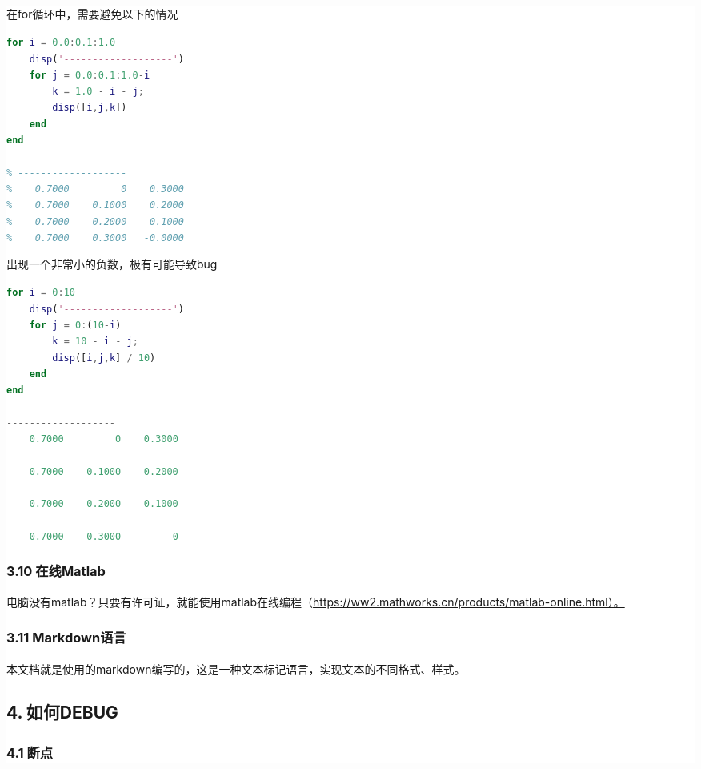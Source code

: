 在for循环中，需要避免以下的情况

```matlab
for i = 0.0:0.1:1.0
    disp('-------------------')
    for j = 0.0:0.1:1.0-i
        k = 1.0 - i - j;
        disp([i,j,k])
    end
end

% -------------------
%    0.7000         0    0.3000
%    0.7000    0.1000    0.2000
%    0.7000    0.2000    0.1000
%    0.7000    0.3000   -0.0000
```

出现一个非常小的负数，极有可能导致bug

```matlab
for i = 0:10
    disp('-------------------')
    for j = 0:(10-i)
        k = 10 - i - j;
        disp([i,j,k] / 10)
    end
end

-------------------
    0.7000         0    0.3000

    0.7000    0.1000    0.2000

    0.7000    0.2000    0.1000

    0.7000    0.3000         0

```



### 3.10 在线Matlab

电脑没有matlab？只要有许可证，就能使用matlab在线编程（https://ww2.mathworks.cn/products/matlab-online.html）。

### 3.11 Markdown语言

本文档就是使用的markdown编写的，这是一种文本标记语言，实现文本的不同格式、样式。

## 4. 如何DEBUG

### 4.1 断点
